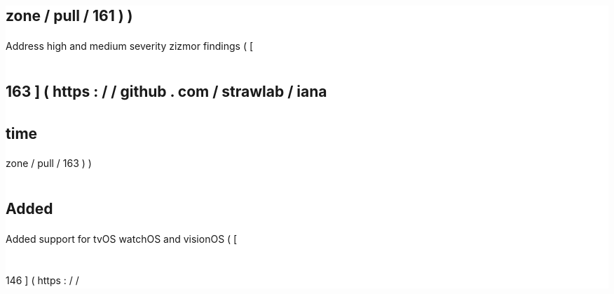 zone
/
pull
/
161
)
)
-
Address
high
and
medium
severity
zizmor
findings
(
[
#
163
]
(
https
:
/
/
github
.
com
/
strawlab
/
iana
-
time
-
zone
/
pull
/
163
)
)
#
#
#
Added
-
Added
support
for
tvOS
watchOS
and
visionOS
(
[
#
146
]
(
https
:
/
/